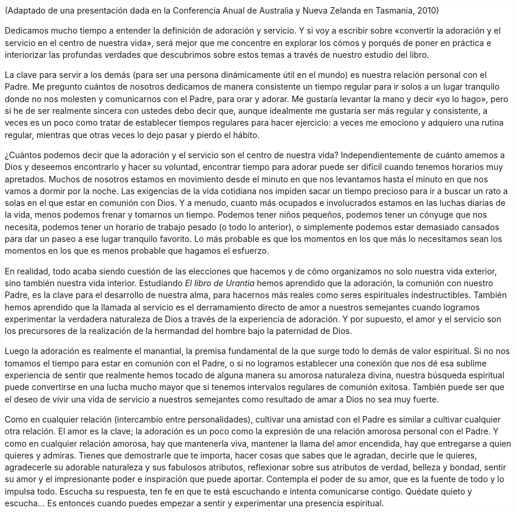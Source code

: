 (Adaptado de una presentación dada en la Conferencia Anual de Australia y Nueva Zelanda en Tasmania, 2010)

Dedicamos mucho tiempo a entender la definición de adoración y servicio. Y si voy a escribir sobre «convertir la adoración y el servicio en el centro de nuestra vida», será mejor que me concentre en explorar los cómos y porqués de poner en práctica e interiorizar las profundas verdades que descubrimos sobre estos temas a través de nuestro estudio del libro.

La clave para servir a los demás (para ser una persona dinámicamente útil en el mundo) es nuestra relación personal con el Padre. Me pregunto cuántos de nosotros dedicamos de manera consistente un tiempo regular para ir solos a un lugar tranquilo donde no nos molesten y comunicarnos con el Padre, para orar y adorar. Me gustaría levantar la mano y decir «yo lo hago», pero si he de ser realmente sincera con ustedes debo decir que, aunque idealmente me gustaría ser más regular y consistente, a veces es un poco como tratar de establecer tiempos regulares para hacer ejercicio: a veces me emociono y adquiero una rutina regular, mientras que otras veces lo dejo pasar y pierdo el hábito. 

¿Cuántos podemos decir que la adoración y el servicio son el centro de nuestra vida? Independientemente de cuánto amemos a Dios y deseemos encontrarlo y hacer su voluntad, encontrar tiempo para adorar puede ser difícil cuando tenemos horarios muy apretados. Muchos de nosotros estamos en movimiento desde el minuto en que nos levantamos hasta el minuto en que nos vamos a dormir por la noche. Las exigencias de la vida cotidiana nos impiden sacar un tiempo precioso para ir a buscar un rato a solas en el que estar en comunión con Dios. Y a menudo, cuanto más ocupados e involucrados estamos en las luchas diarias de la vida, menos podemos frenar y tomarnos un tiempo. Podemos tener niños pequeños, podemos tener un cónyuge que nos necesita, podemos tener un horario de trabajo pesado (o todo lo anterior), o simplemente podemos estar demasiado cansados para dar un paseo a ese lugar tranquilo favorito. Lo más probable es que los momentos en los que más lo necesitamos sean los momentos en los que es menos probable que hagamos el esfuerzo.

En realidad, todo acaba siendo cuestión de las elecciones que hacemos y de cómo organizamos no solo nuestra vida exterior, sino también nuestra vida interior. Estudiando _El libro de Urantia_ hemos aprendido que la adoración, la comunión con nuestro Padre, es la clave para el desarrollo de nuestra alma, para hacernos más reales como seres espirituales indestructibles. También hemos aprendido que la llamada al servicio es el derramamiento directo de amor a nuestros semejantes cuando logramos experimentar la verdadera naturaleza de Dios a través de la experiencia de adoración. Y por supuesto, el amor y el servicio son los precursores de la realización de la hermandad del hombre bajo la paternidad de Dios.

Luego la adoración es realmente el manantial, la premisa fundamental de la que surge todo lo demás de valor espiritual. Si no nos tomamos el tiempo para estar en comunión con el Padre, o si no logramos establecer una conexión que nos dé esa sublime experiencia de sentir que realmente hemos tocado de alguna manera su amorosa naturaleza divina, nuestra búsqueda espiritual puede convertirse en una lucha mucho mayor que si tenemos intervalos regulares de comunión exitosa. También puede ser que el deseo de vivir una vida de servicio a nuestros semejantes como resultado de amar a Dios no sea muy fuerte.

Como en cualquier relación (intercambio entre personalidades), cultivar una amistad con el Padre es similar a cultivar cualquier otra relación. El amor es la clave; la adoración es un poco como la expresión de una relación amorosa personal con el Padre. Y como en cualquier relación amorosa, hay que mantenerla viva, mantener la llama del amor encendida, hay que entregarse a quien quieres y admiras. Tienes que demostrarle que te importa, hacer cosas que sabes que le agradan, decirle que le quieres, agradecerle su adorable naturaleza y sus fabulosos atributos, reflexionar sobre sus atributos de verdad, belleza y bondad, sentir su amor y el impresionante poder e inspiración que puede aportar. Contempla el poder de su amor, que es la fuente de todo y lo impulsa todo. Escucha su respuesta, ten fe en que te está escuchando e intenta comunicarse contigo. Quédate quieto y escucha… Es entonces cuando puedes empezar a sentir y experimentar una presencia espiritual.
<br style="clear:both;"/>
